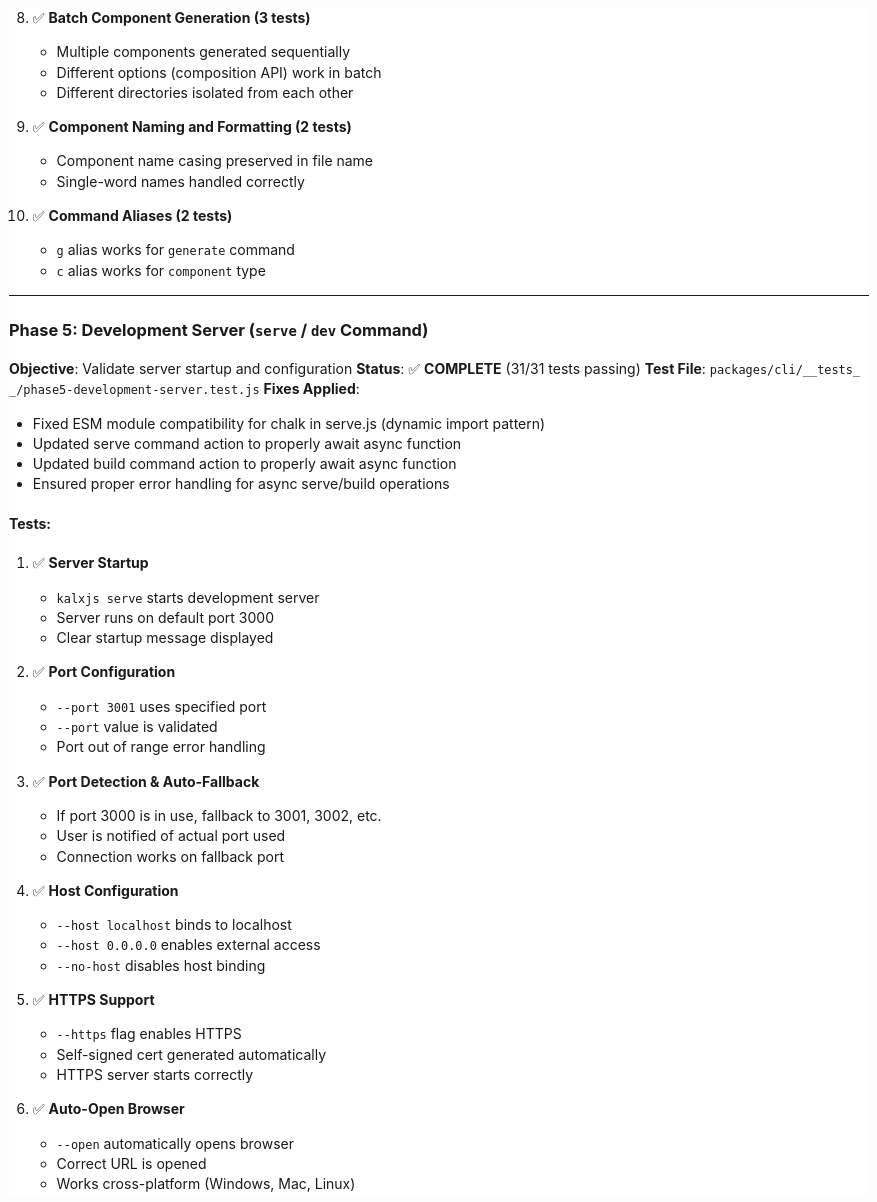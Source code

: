 8. ✅ **Batch Component Generation (3 tests)**
   - Multiple components generated sequentially
   - Different options (composition API) work in batch
   - Different directories isolated from each other

9. ✅ **Component Naming and Formatting (2 tests)**
   - Component name casing preserved in file name
   - Single-word names handled correctly

10. ✅ **Command Aliases (2 tests)**
    - `g` alias works for `generate` command
    - `c` alias works for `component` type

---

### Phase 5: Development Server (`serve` / `dev` Command)
**Objective**: Validate server startup and configuration
**Status**: ✅ **COMPLETE** (31/31 tests passing)
**Test File**: `packages/cli/__tests__/phase5-development-server.test.js`
**Fixes Applied**:
- Fixed ESM module compatibility for chalk in serve.js (dynamic import pattern)
- Updated serve command action to properly await async function
- Updated build command action to properly await async function
- Ensured proper error handling for async serve/build operations

#### Tests:

1. ✅ **Server Startup**
   - `kalxjs serve` starts development server
   - Server runs on default port 3000
   - Clear startup message displayed

2. ✅ **Port Configuration**
   - `--port 3001` uses specified port
   - `--port` value is validated
   - Port out of range error handling

3. ✅ **Port Detection & Auto-Fallback**
   - If port 3000 is in use, fallback to 3001, 3002, etc.
   - User is notified of actual port used
   - Connection works on fallback port

4. ✅ **Host Configuration**
   - `--host localhost` binds to localhost
   - `--host 0.0.0.0` enables external access
   - `--no-host` disables host binding

5. ✅ **HTTPS Support**
   - `--https` flag enables HTTPS
   - Self-signed cert generated automatically
   - HTTPS server starts correctly

6. ✅ **Auto-Open Browser**
   - `--open` automatically opens browser
   - Correct URL is opened
   - Works cross-platform (Windows, Mac, Linux)
